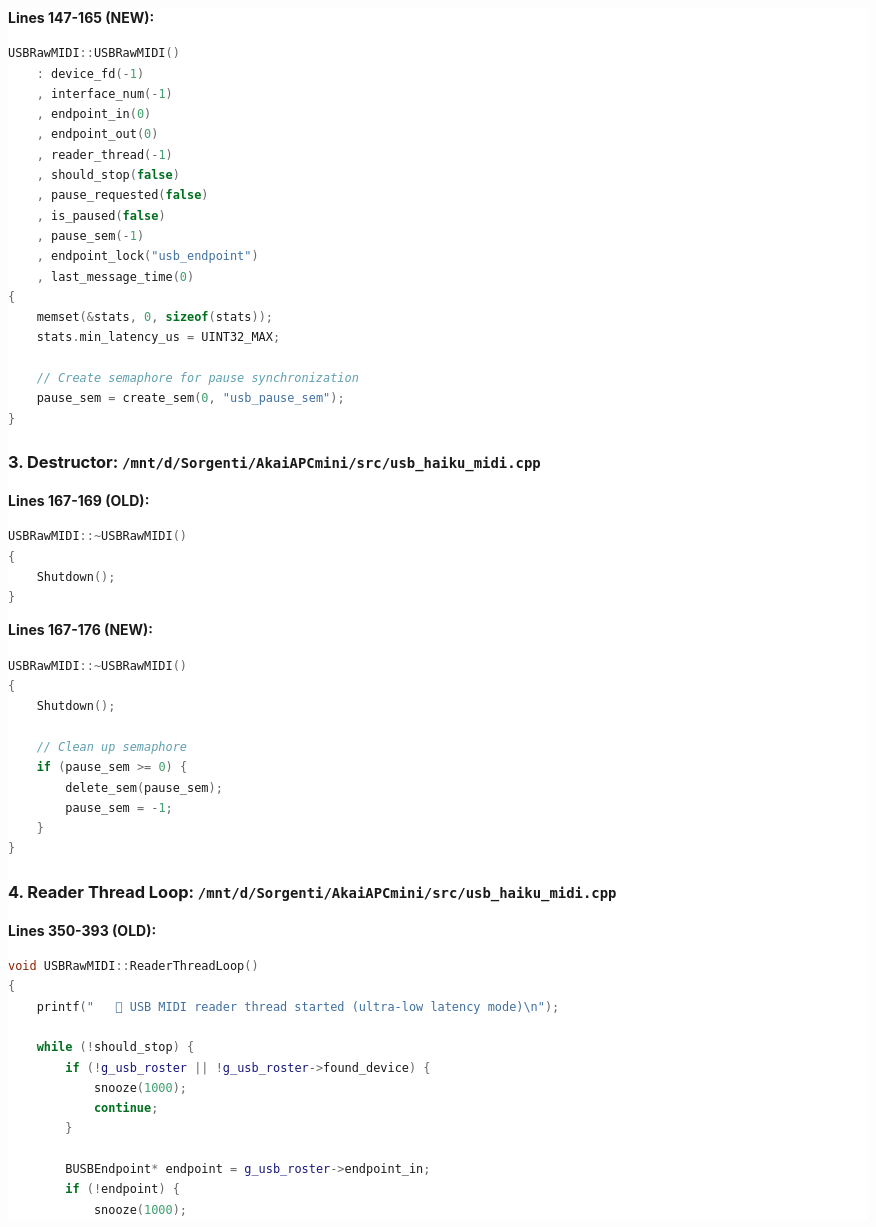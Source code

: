 **Lines 147-165 (NEW):**
```cpp
USBRawMIDI::USBRawMIDI()
    : device_fd(-1)
    , interface_num(-1)
    , endpoint_in(0)
    , endpoint_out(0)
    , reader_thread(-1)
    , should_stop(false)
    , pause_requested(false)
    , is_paused(false)
    , pause_sem(-1)
    , endpoint_lock("usb_endpoint")
    , last_message_time(0)
{
    memset(&stats, 0, sizeof(stats));
    stats.min_latency_us = UINT32_MAX;

    // Create semaphore for pause synchronization
    pause_sem = create_sem(0, "usb_pause_sem");
}
```

### 3. Destructor: `/mnt/d/Sorgenti/AkaiAPCmini/src/usb_haiku_midi.cpp`

**Lines 167-169 (OLD):**
```cpp
USBRawMIDI::~USBRawMIDI()
{
    Shutdown();
}
```

**Lines 167-176 (NEW):**
```cpp
USBRawMIDI::~USBRawMIDI()
{
    Shutdown();

    // Clean up semaphore
    if (pause_sem >= 0) {
        delete_sem(pause_sem);
        pause_sem = -1;
    }
}
```

### 4. Reader Thread Loop: `/mnt/d/Sorgenti/AkaiAPCmini/src/usb_haiku_midi.cpp`

**Lines 350-393 (OLD):**
```cpp
void USBRawMIDI::ReaderThreadLoop()
{
    printf("   🔄 USB MIDI reader thread started (ultra-low latency mode)\n");

    while (!should_stop) {
        if (!g_usb_roster || !g_usb_roster->found_device) {
            snooze(1000);
            continue;
        }

        BUSBEndpoint* endpoint = g_usb_roster->endpoint_in;
        if (!endpoint) {
            snooze(1000);
```